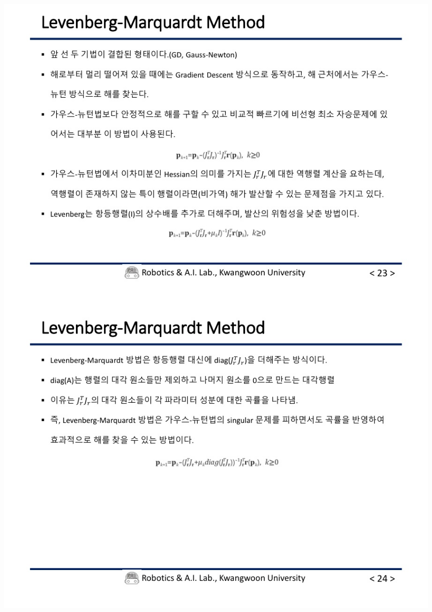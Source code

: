 <p align="center"><img src="/MyPDF/week2_23.jpg" width = "800" ></p><br>
<p align="center"><img src="/MyPDF/week2_24.jpg" width = "800" ></p><br>
